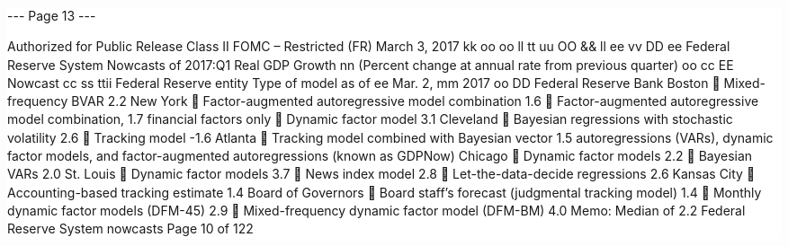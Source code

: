 --- Page 13 ---

Authorized for Public Release
Class II FOMC – Restricted (FR) March 3, 2017
kk
oo
oo
ll
tt
uu
OO
&&
ll
ee
vv
DD
ee
Federal Reserve System Nowcasts of 2017:Q1 Real GDP Growth
nn (Percent change at annual rate from previous quarter)
oo
cc
EE Nowcast
cc
ss
ttii
Federal Reserve entity Type of model
as of
ee Mar. 2,
mm
2017
oo
DD
Federal Reserve Bank
Boston  Mixed-frequency BVAR 2.2
New York  Factor-augmented autoregressive model combination 1.6
 Factor-augmented autoregressive model combination, 1.7
financial factors only
 Dynamic factor model 3.1
Cleveland  Bayesian regressions with stochastic volatility 2.6
 Tracking model -1.6
Atlanta  Tracking model combined with Bayesian vector 1.5
autoregressions (VARs), dynamic factor models, and
factor-augmented autoregressions (known as
GDPNow)
Chicago  Dynamic factor models 2.2
 Bayesian VARs 2.0
St. Louis  Dynamic factor models 3.7
 News index model 2.8
 Let-the-data-decide regressions 2.6
Kansas City  Accounting-based tracking estimate 1.4
Board of Governors  Board staff’s forecast (judgmental tracking model) 1.4
 Monthly dynamic factor models (DFM-45) 2.9
 Mixed-frequency dynamic factor model (DFM-BM) 4.0
Memo: Median of
2.2
Federal Reserve
System nowcasts
Page 10 of 122
